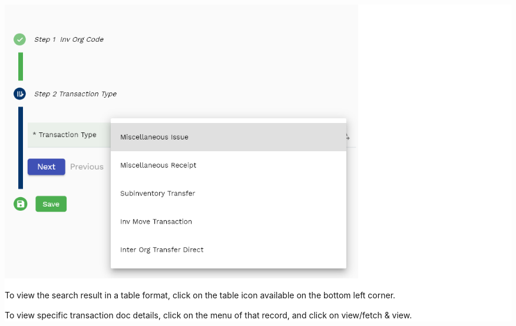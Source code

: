 <img src="/images/modules/inv/transaction_doc/transaction_doc_03.PNG" width="600"/>

To view the search result in a table format, click on the table icon available on the bottom left corner.

To view specific transaction doc details, click on the menu of that record, and click on view/fetch & view.